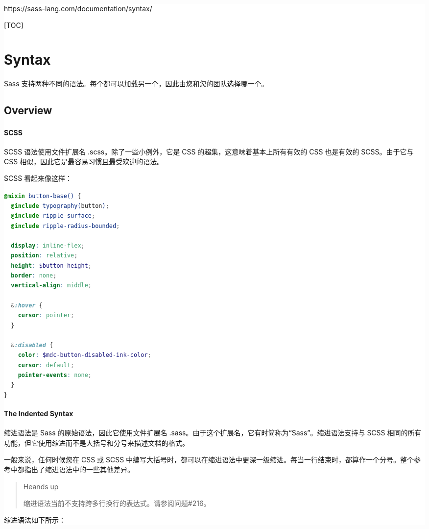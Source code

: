 https://sass-lang.com/documentation/syntax/

[TOC]

# Syntax

Sass 支持两种不同的语法。每个都可以加载另一个，因此由您和您的团队选择哪一个。



## Overview

#### SCSS

SCSS 语法使用文件扩展名 .scss。除了一些小例外，它是 CSS 的超集，这意味着基本上所有有效的 CSS 也是有效的 SCSS。由于它与 CSS 相似，因此它是最容易习惯且最受欢迎的语法。

SCSS 看起来像这样：

```scss
@mixin button-base() {
  @include typography(button);
  @include ripple-surface;
  @include ripple-radius-bounded;

  display: inline-flex;
  position: relative;
  height: $button-height;
  border: none;
  vertical-align: middle;

  &:hover {
    cursor: pointer;
  }

  &:disabled {
    color: $mdc-button-disabled-ink-color;
    cursor: default;
    pointer-events: none;
  }
}
```

#### The Indented Syntax

缩进语法是 Sass 的原始语法，因此它使用文件扩展名 .sass。由于这个扩展名，它有时简称为“Sass”。缩进语法支持与 SCSS 相同的所有功能，但它使用缩进而不是大括号和分号来描述文档的格式。

一般来说，任何时候您在 CSS 或 SCSS 中编写大括号时，都可以在缩进语法中更深一级缩进。每当一行结束时，都算作一个分号。整个参考中都指出了缩进语法中的一些其他差异。

> Heands up
>
> 缩进语法当前不支持跨多行换行的表达式。请参阅问题#216。

缩进语法如下所示：
